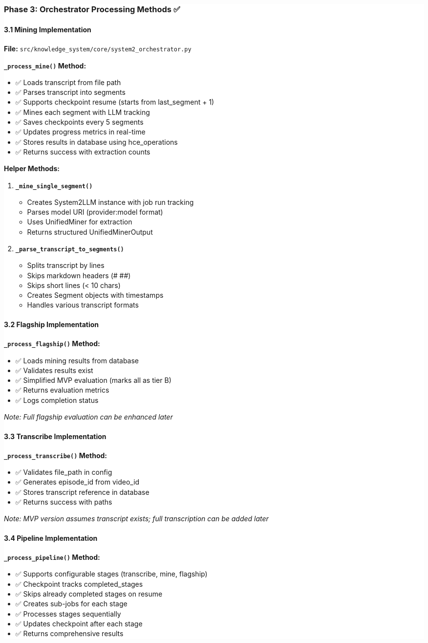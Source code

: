 
### Phase 3: Orchestrator Processing Methods ✅

#### 3.1 Mining Implementation
**File:** `src/knowledge_system/core/system2_orchestrator.py`

**`_process_mine()` Method:**
- ✅ Loads transcript from file path
- ✅ Parses transcript into segments
- ✅ Supports checkpoint resume (starts from last_segment + 1)
- ✅ Mines each segment with LLM tracking
- ✅ Saves checkpoints every 5 segments
- ✅ Updates progress metrics in real-time
- ✅ Stores results in database using hce_operations
- ✅ Returns success with extraction counts

**Helper Methods:**

1. **`_mine_single_segment()`**
   - Creates System2LLM instance with job run tracking
   - Parses model URI (provider:model format)
   - Uses UnifiedMiner for extraction
   - Returns structured UnifiedMinerOutput

2. **`_parse_transcript_to_segments()`**
   - Splits transcript by lines
   - Skips markdown headers (# ##)
   - Skips short lines (< 10 chars)
   - Creates Segment objects with timestamps
   - Handles various transcript formats

#### 3.2 Flagship Implementation
**`_process_flagship()` Method:**
- ✅ Loads mining results from database
- ✅ Validates results exist
- ✅ Simplified MVP evaluation (marks all as tier B)
- ✅ Returns evaluation metrics
- ✅ Logs completion status

*Note: Full flagship evaluation can be enhanced later*

#### 3.3 Transcribe Implementation
**`_process_transcribe()` Method:**
- ✅ Validates file_path in config
- ✅ Generates episode_id from video_id
- ✅ Stores transcript reference in database
- ✅ Returns success with paths

*Note: MVP version assumes transcript exists; full transcription can be added later*

#### 3.4 Pipeline Implementation
**`_process_pipeline()` Method:**
- ✅ Supports configurable stages (transcribe, mine, flagship)
- ✅ Checkpoint tracks completed_stages
- ✅ Skips already completed stages on resume
- ✅ Creates sub-jobs for each stage
- ✅ Processes stages sequentially
- ✅ Updates checkpoint after each stage
- ✅ Returns comprehensive results
